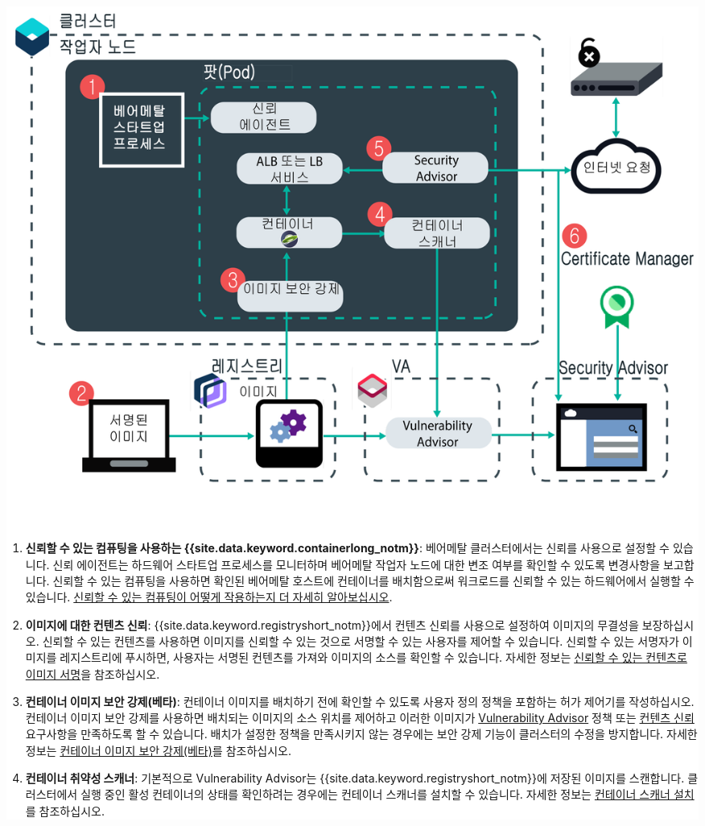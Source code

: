 ![신뢰할 수 있는 컨텐츠를 포함하는 컨테이너 배치](images/trusted_story.png)

1.  **신뢰할 수 있는 컴퓨팅을 사용하는 {{site.data.keyword.containerlong_notm}}**: 베어메탈 클러스터에서는 신뢰를 사용으로 설정할 수 있습니다. 신뢰 에이전트는 하드웨어 스타트업 프로세스를 모니터하며 베어메탈 작업자 노드에 대한 변조 여부를 확인할 수 있도록 변경사항을 보고합니다. 신뢰할 수 있는 컴퓨팅을 사용하면 확인된 베어메탈 호스트에 컨테이너를 배치함으로써 워크로드를 신뢰할 수 있는 하드웨어에서 실행할 수 있습니다. [신뢰할 수 있는 컴퓨팅이 어떻게 작용하는지 더 자세히 알아보십시오](#trusted_compute). 

2.  **이미지에 대한 컨텐츠 신뢰**: {{site.data.keyword.registryshort_notm}}에서 컨텐츠 신뢰를 사용으로 설정하여 이미지의 무결성을 보장하십시오. 신뢰할 수 있는 컨텐츠를 사용하면 이미지를 신뢰할 수 있는 것으로 서명할 수 있는 사용자를 제어할 수 있습니다. 신뢰할 수 있는 서명자가 이미지를 레지스트리에 푸시하면, 사용자는 서명된 컨텐츠를 가져와 이미지의 소스를 확인할 수 있습니다. 자세한 정보는 [신뢰할 수 있는 컨텐츠로 이미지 서명](/docs/services/Registry/registry_trusted_content.html#registry_trustedcontent)을 참조하십시오. 

3.  **컨테이너 이미지 보안 강제(베타)**: 컨테이너 이미지를 배치하기 전에 확인할 수 있도록 사용자 정의 정책을 포함하는 허가 제어기를 작성하십시오. 컨테이너 이미지 보안 강제를 사용하면 배치되는 이미지의 소스 위치를 제어하고 이러한 이미지가 [Vulnerability Advisor](/docs/services/va/va_index.html) 정책 또는 [컨텐츠 신뢰](/docs/services/Registry/registry_trusted_content.html#registry_trustedcontent) 요구사항을 만족하도록 할 수 있습니다. 배치가 설정한 정책을 만족시키지 않는 경우에는 보안 강제 기능이 클러스터의 수정을 방지합니다. 자세한 정보는 [컨테이너 이미지 보안 강제(베타)](/docs/services/Registry/registry_security_enforce.html#security_enforce)를 참조하십시오. 

4.  **컨테이너 취약성 스캐너**: 기본적으로 Vulnerability Advisor는 {{site.data.keyword.registryshort_notm}}에 저장된 이미지를 스캔합니다. 클러스터에서 실행 중인 활성 컨테이너의 상태를 확인하려는 경우에는 컨테이너 스캐너를 설치할 수 있습니다. 자세한 정보는 [컨테이너 스캐너 설치](/docs/services/va/va_index.html#va_install_livescan)를 참조하십시오. 
